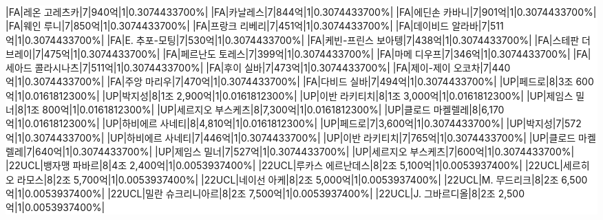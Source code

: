 |FA|레온 고레츠카|7|940억|1|0.3074433700%|
|FA|카날레스|7|844억|1|0.3074433700%|
|FA|에딘손 카바니|7|901억|1|0.3074433700%|
|FA|웨인 루니|7|850억|1|0.3074433700%|
|FA|프랑크 리베리|7|451억|1|0.3074433700%|
|FA|데이비드 알라바|7|511억|1|0.3074433700%|
|FA|E. 추포-모팅|7|530억|1|0.3074433700%|
|FA|케빈-프린스 보아텡|7|438억|1|0.3074433700%|
|FA|스테판 더브레이|7|475억|1|0.3074433700%|
|FA|페르난도 토레스|7|399억|1|0.3074433700%|
|FA|마메 디우프|7|346억|1|0.3074433700%|
|FA|세아드 콜라시나츠|7|511억|1|0.3074433700%|
|FA|후이 실바|7|473억|1|0.3074433700%|
|FA|제이-제이 오코차|7|440억|1|0.3074433700%|
|FA|주앙 마리우|7|470억|1|0.3074433700%|
|FA|다비드 실바|7|494억|1|0.3074433700%|
|UP|페드로|8|3조 600억|1|0.0161812300%|
|UP|박지성|8|1조 2,900억|1|0.0161812300%|
|UP|이반 라키티치|8|1조 3,000억|1|0.0161812300%|
|UP|제임스 밀너|8|1조 800억|1|0.0161812300%|
|UP|세르지오 부스케츠|8|7,300억|1|0.0161812300%|
|UP|클로드 마켈렐레|8|6,170억|1|0.0161812300%|
|UP|하비에르 사네티|8|4,810억|1|0.0161812300%|
|UP|페드로|7|3,600억|1|0.3074433700%|
|UP|박지성|7|572억|1|0.3074433700%|
|UP|하비에르 사네티|7|446억|1|0.3074433700%|
|UP|이반 라키티치|7|765억|1|0.3074433700%|
|UP|클로드 마켈렐레|7|640억|1|0.3074433700%|
|UP|제임스 밀너|7|527억|1|0.3074433700%|
|UP|세르지오 부스케츠|7|600억|1|0.3074433700%|
|22UCL|뱅자맹 파바르|8|4조 2,400억|1|0.0053937400%|
|22UCL|루카스 에르난데스|8|2조 5,100억|1|0.0053937400%|
|22UCL|세르히오 라모스|8|2조 5,700억|1|0.0053937400%|
|22UCL|네이선 아케|8|2조 5,000억|1|0.0053937400%|
|22UCL|M. 무드리크|8|2조 6,500억|1|0.0053937400%|
|22UCL|밀란 슈크리니아르|8|2조 7,500억|1|0.0053937400%|
|22UCL|J. 그바르디올|8|2조 2,500억|1|0.0053937400%|